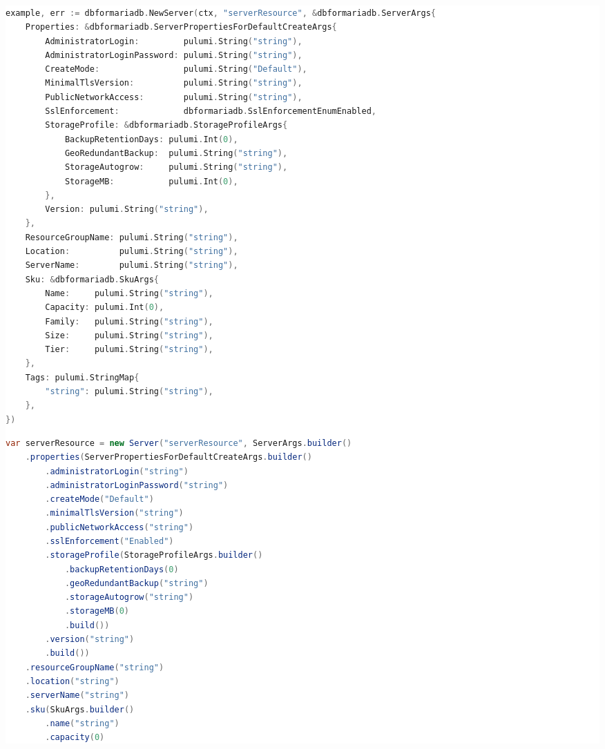 
<div>
<pulumi-choosable type="language" values="go">

```go
example, err := dbformariadb.NewServer(ctx, "serverResource", &dbformariadb.ServerArgs{
	Properties: &dbformariadb.ServerPropertiesForDefaultCreateArgs{
		AdministratorLogin:         pulumi.String("string"),
		AdministratorLoginPassword: pulumi.String("string"),
		CreateMode:                 pulumi.String("Default"),
		MinimalTlsVersion:          pulumi.String("string"),
		PublicNetworkAccess:        pulumi.String("string"),
		SslEnforcement:             dbformariadb.SslEnforcementEnumEnabled,
		StorageProfile: &dbformariadb.StorageProfileArgs{
			BackupRetentionDays: pulumi.Int(0),
			GeoRedundantBackup:  pulumi.String("string"),
			StorageAutogrow:     pulumi.String("string"),
			StorageMB:           pulumi.Int(0),
		},
		Version: pulumi.String("string"),
	},
	ResourceGroupName: pulumi.String("string"),
	Location:          pulumi.String("string"),
	ServerName:        pulumi.String("string"),
	Sku: &dbformariadb.SkuArgs{
		Name:     pulumi.String("string"),
		Capacity: pulumi.Int(0),
		Family:   pulumi.String("string"),
		Size:     pulumi.String("string"),
		Tier:     pulumi.String("string"),
	},
	Tags: pulumi.StringMap{
		"string": pulumi.String("string"),
	},
})
```

</pulumi-choosable>
</div>


<div>
<pulumi-choosable type="language" values="java">

```java
var serverResource = new Server("serverResource", ServerArgs.builder()
    .properties(ServerPropertiesForDefaultCreateArgs.builder()
        .administratorLogin("string")
        .administratorLoginPassword("string")
        .createMode("Default")
        .minimalTlsVersion("string")
        .publicNetworkAccess("string")
        .sslEnforcement("Enabled")
        .storageProfile(StorageProfileArgs.builder()
            .backupRetentionDays(0)
            .geoRedundantBackup("string")
            .storageAutogrow("string")
            .storageMB(0)
            .build())
        .version("string")
        .build())
    .resourceGroupName("string")
    .location("string")
    .serverName("string")
    .sku(SkuArgs.builder()
        .name("string")
        .capacity(0)
```